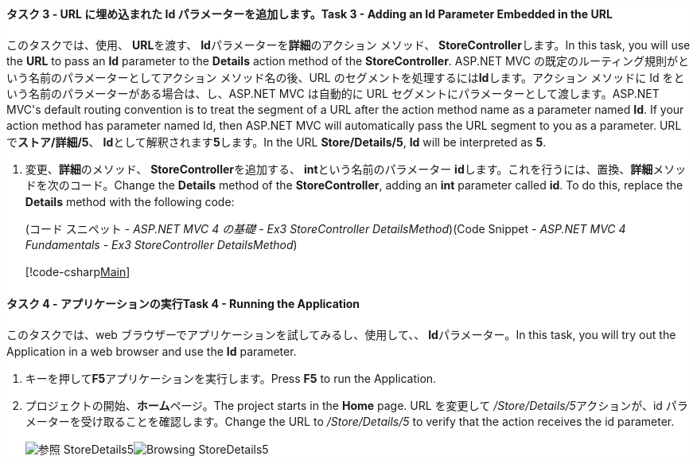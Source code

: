 <a id="Ex3Task3"></a>

<a id="Task_3_-_Adding_an_Id_Parameter_Embedded_in_the_URL"></a>
#### <a name="task-3---adding-an-id-parameter-embedded-in-the-url"></a><span data-ttu-id="b9697-316">タスク 3 - URL に埋め込まれた Id パラメーターを追加します。</span><span class="sxs-lookup"><span data-stu-id="b9697-316">Task 3 - Adding an Id Parameter Embedded in the URL</span></span>

<span data-ttu-id="b9697-317">このタスクでは、使用、 **URL**を渡す、 **Id**パラメーターを**詳細**のアクション メソッド、 **StoreController**します。</span><span class="sxs-lookup"><span data-stu-id="b9697-317">In this task, you will use the **URL** to pass an **Id** parameter to the **Details** action method of the **StoreController**.</span></span> <span data-ttu-id="b9697-318">ASP.NET MVC の既定のルーティング規則がという名前のパラメーターとしてアクション メソッド名の後、URL のセグメントを処理するには**Id**します。アクション メソッドに Id をという名前のパラメーターがある場合は、し、ASP.NET MVC は自動的に URL セグメントにパラメーターとして渡します。</span><span class="sxs-lookup"><span data-stu-id="b9697-318">ASP.NET MVC's default routing convention is to treat the segment of a URL after the action method name as a parameter named **Id**. If your action method has parameter named Id, then ASP.NET MVC will automatically pass the URL segment to you as a parameter.</span></span> <span data-ttu-id="b9697-319">URL で**ストア/詳細/5**、 **Id**として解釈されます**5**します。</span><span class="sxs-lookup"><span data-stu-id="b9697-319">In the URL **Store/Details/5**, **Id** will be interpreted as **5**.</span></span>

1. <span data-ttu-id="b9697-320">変更、**詳細**のメソッド、 **StoreController**を追加する、 **int**という名前のパラメーター **id**します。これを行うには、置換、**詳細**メソッドを次のコード。</span><span class="sxs-lookup"><span data-stu-id="b9697-320">Change the **Details** method of the **StoreController**, adding an **int** parameter called **id**. To do this, replace the **Details** method with the following code:</span></span>

    <span data-ttu-id="b9697-321">(コード スニペット - *ASP.NET MVC 4 の基礎 - Ex3 StoreController DetailsMethod*)</span><span class="sxs-lookup"><span data-stu-id="b9697-321">(Code Snippet - *ASP.NET MVC 4 Fundamentals - Ex3 StoreController DetailsMethod*)</span></span>

    [!code-csharp[Main](aspnet-mvc-4-fundamentals/samples/sample5.cs)]

<a id="Ex3Task4"></a>

<a id="Task_4_-_Running_the_Application"></a>
#### <a name="task-4---running-the-application"></a><span data-ttu-id="b9697-322">タスク 4 - アプリケーションの実行</span><span class="sxs-lookup"><span data-stu-id="b9697-322">Task 4 - Running the Application</span></span>

<span data-ttu-id="b9697-323">このタスクでは、web ブラウザーでアプリケーションを試してみるし、使用して、、 **Id**パラメーター。</span><span class="sxs-lookup"><span data-stu-id="b9697-323">In this task, you will try out the Application in a web browser and use the **Id** parameter.</span></span>

1. <span data-ttu-id="b9697-324">キーを押して**F5**アプリケーションを実行します。</span><span class="sxs-lookup"><span data-stu-id="b9697-324">Press **F5** to run the Application.</span></span>
2. <span data-ttu-id="b9697-325">プロジェクトの開始、**ホーム**ページ。</span><span class="sxs-lookup"><span data-stu-id="b9697-325">The project starts in the **Home** page.</span></span> <span data-ttu-id="b9697-326">URL を変更して */Store/Details/5*アクションが、id パラメーターを受け取ることを確認します。</span><span class="sxs-lookup"><span data-stu-id="b9697-326">Change the URL to */Store/Details/5* to verify that the action receives the id parameter.</span></span>

    <span data-ttu-id="b9697-327">![参照 StoreDetails5](aspnet-mvc-4-fundamentals/_static/image11.png "StoreDetails5 の参照")</span><span class="sxs-lookup"><span data-stu-id="b9697-327">![Browsing StoreDetails5](aspnet-mvc-4-fundamentals/_static/image11.png "Browsing StoreDetails5")</span></span>
